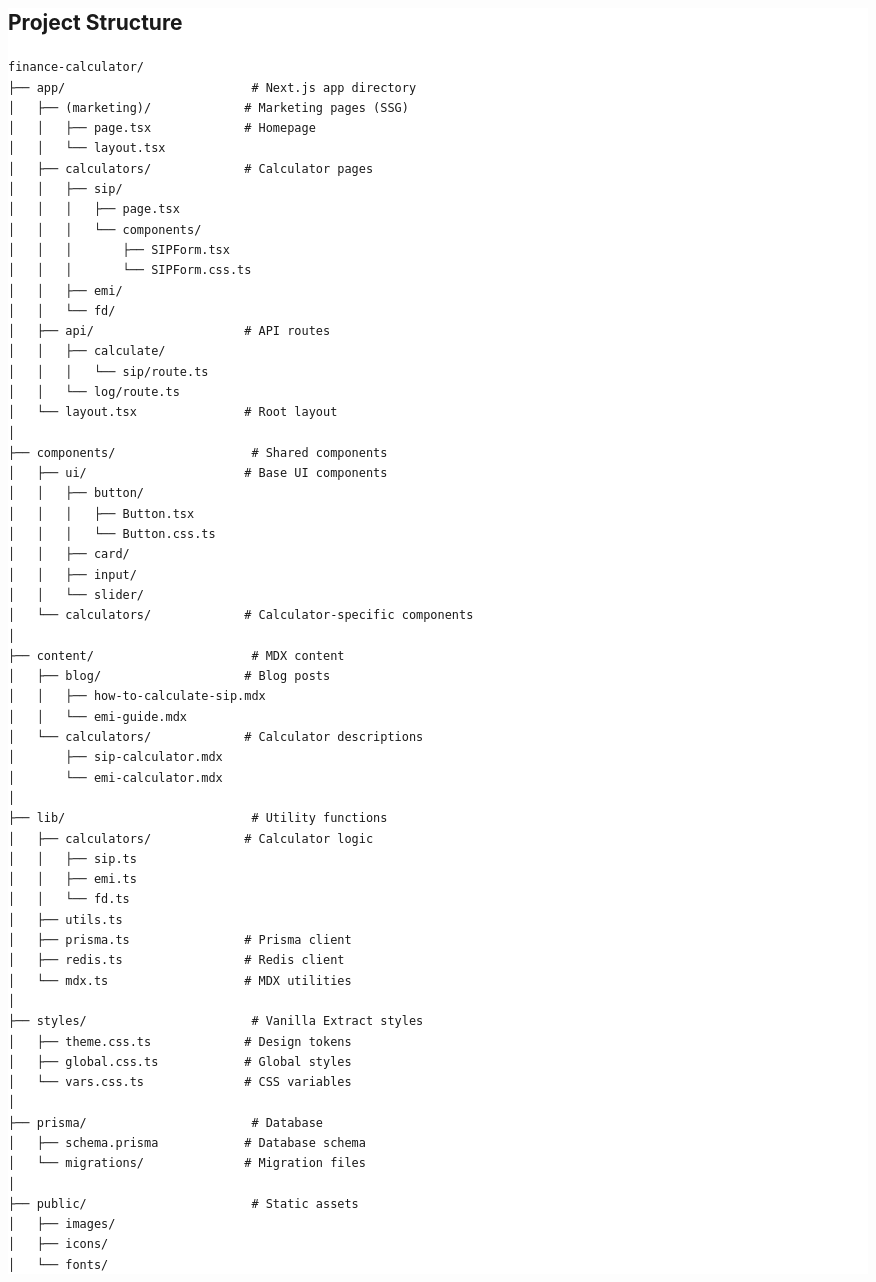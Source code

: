 
## Project Structure

```
finance-calculator/
├── app/                          # Next.js app directory
│   ├── (marketing)/             # Marketing pages (SSG)
│   │   ├── page.tsx             # Homepage
│   │   └── layout.tsx
│   ├── calculators/             # Calculator pages
│   │   ├── sip/
│   │   │   ├── page.tsx
│   │   │   └── components/
│   │   │       ├── SIPForm.tsx
│   │   │       └── SIPForm.css.ts
│   │   ├── emi/
│   │   └── fd/
│   ├── api/                     # API routes
│   │   ├── calculate/
│   │   │   └── sip/route.ts
│   │   └── log/route.ts
│   └── layout.tsx               # Root layout
│
├── components/                   # Shared components
│   ├── ui/                      # Base UI components
│   │   ├── button/
│   │   │   ├── Button.tsx
│   │   │   └── Button.css.ts
│   │   ├── card/
│   │   ├── input/
│   │   └── slider/
│   └── calculators/             # Calculator-specific components
│
├── content/                      # MDX content
│   ├── blog/                    # Blog posts
│   │   ├── how-to-calculate-sip.mdx
│   │   └── emi-guide.mdx
│   └── calculators/             # Calculator descriptions
│       ├── sip-calculator.mdx
│       └── emi-calculator.mdx
│
├── lib/                          # Utility functions
│   ├── calculators/             # Calculator logic
│   │   ├── sip.ts
│   │   ├── emi.ts
│   │   └── fd.ts
│   ├── utils.ts
│   ├── prisma.ts                # Prisma client
│   ├── redis.ts                 # Redis client
│   └── mdx.ts                   # MDX utilities
│
├── styles/                       # Vanilla Extract styles
│   ├── theme.css.ts             # Design tokens
│   ├── global.css.ts            # Global styles
│   └── vars.css.ts              # CSS variables
│
├── prisma/                       # Database
│   ├── schema.prisma            # Database schema
│   └── migrations/              # Migration files
│
├── public/                       # Static assets
│   ├── images/
│   ├── icons/
│   └── fonts/
```